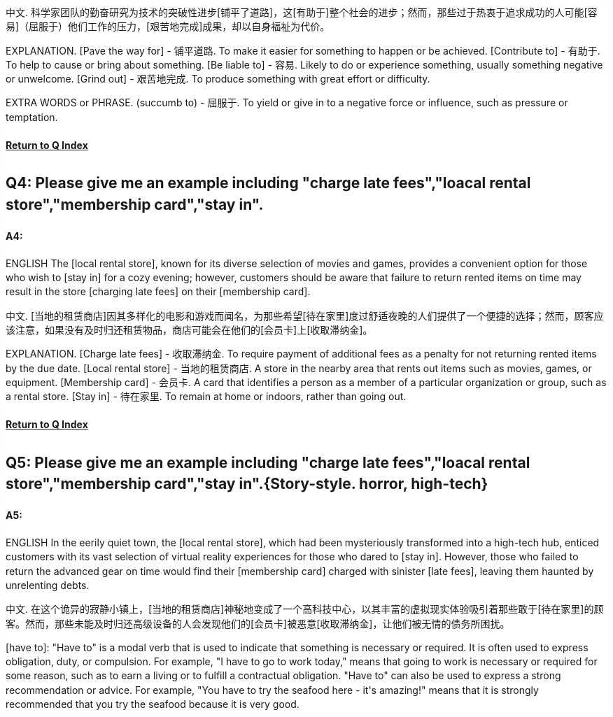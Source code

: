中文.  科学家团队的勤奋研究为技术的突破性进步[铺平了道路]，这[有助于]整个社会的进步；然而，那些过于热衷于追求成功的人可能[容易]（屈服于）他们工作的压力，[艰苦地完成]成果，却以自身福祉为代价。

EXPLANATION. 
[Pave the way for] - 铺平道路.  To make it easier for something to happen or be achieved.
[Contribute to] - 有助于.  To help to cause or bring about something.
[Be liable to] - 容易.  Likely to do or experience something, usually something negative or unwelcome.
[Grind out] - 艰苦地完成.  To produce something with great effort or difficulty.

EXTRA WORDS or PHRASE. 
(succumb to) - 屈服于.  To yield or give in to a negative force or influence, such as pressure or temptation.
#### [Return to Q Index](#section1)

## <a name="question4"></a>Q4:   Please give me an example including "charge late fees","loacal rental store","membership card","stay in".


#### A4: 
   ENGLISH The [local rental store], known for its diverse selection of movies and games, provides a convenient option for those who wish to [stay in] for a cozy evening; however, customers should be aware that failure to return rented items on time may result in the store [charging late fees] on their [membership card].

中文.  [当地的租赁商店]因其多样化的电影和游戏而闻名，为那些希望[待在家里]度过舒适夜晚的人们提供了一个便捷的选择；然而，顾客应该注意，如果没有及时归还租赁物品，商店可能会在他们的[会员卡]上[收取滞纳金]。

EXPLANATION. 
[Charge late fees] - 收取滞纳金.  To require payment of additional fees as a penalty for not returning rented items by the due date.
[Local rental store] - 当地的租赁商店.  A store in the nearby area that rents out items such as movies, games, or equipment.
[Membership card] - 会员卡.  A card that identifies a person as a member of a particular organization or group, such as a rental store.
[Stay in] - 待在家里.  To remain at home or indoors, rather than going out.
#### [Return to Q Index](#section1)

## <a name="question5"></a>Q5:    Please give me an example including "charge late fees","loacal rental store","membership card","stay in".{Story-style.  horror, high-tech}


#### A5: 
   ENGLISH In the eerily quiet town, the [local rental store], which had been mysteriously transformed into a high-tech hub, enticed customers with its vast selection of virtual reality experiences for those who dared to [stay in]. However, those who failed to return the advanced gear on time would find their [membership card] charged with sinister [late fees], leaving them haunted by unrelenting debts.

中文.  在这个诡异的寂静小镇上，[当地的租赁商店]神秘地变成了一个高科技中心，以其丰富的虚拟现实体验吸引着那些敢于[待在家里]的顾客。然而，那些未能及时归还高级设备的人会发现他们的[会员卡]被恶意[收取滞纳金]，让他们被无情的债务所困扰。


[have to]: "Have to" is a modal verb that is used to indicate that something is necessary or required. It is often used to express obligation, duty, or compulsion. For example, "I have to go to work today," means that going to work is necessary or required for some reason, such as to earn a living or to fulfill a contractual obligation. "Have to" can also be used to express a strong recommendation or advice. For example, "You have to try the seafood here - it's amazing!" means that it is strongly recommended that you try the seafood because it is very good.